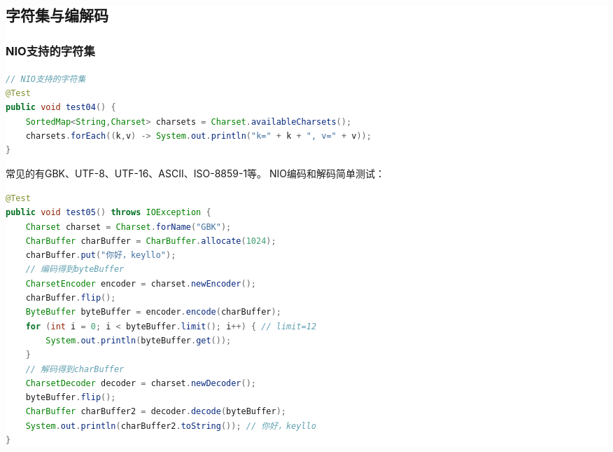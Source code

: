 ## 字符集与编解码

### NIO支持的字符集

``` java
// NIO支持的字符集
@Test
public void test04() {
	SortedMap<String,Charset> charsets = Charset.availableCharsets();
	charsets.forEach((k,v) -> System.out.println("k=" + k + ", v=" + v));
}
```

常见的有GBK、UTF-8、UTF-16、ASCII、ISO-8859-1等。
NIO编码和解码简单测试：

``` java
@Test
public void test05() throws IOException {
	Charset charset = Charset.forName("GBK");
	CharBuffer charBuffer = CharBuffer.allocate(1024);
	charBuffer.put("你好，keyllo");
	// 编码得到byteBuffer
	CharsetEncoder encoder = charset.newEncoder();
	charBuffer.flip();
	ByteBuffer byteBuffer = encoder.encode(charBuffer);
	for (int i = 0; i < byteBuffer.limit(); i++) { // limit=12
		System.out.println(byteBuffer.get());
	}
	// 解码得到charBuffer
	CharsetDecoder decoder = charset.newDecoder();
	byteBuffer.flip();
	CharBuffer charBuffer2 = decoder.decode(byteBuffer);
	System.out.println(charBuffer2.toString()); // 你好，keyllo
}
```